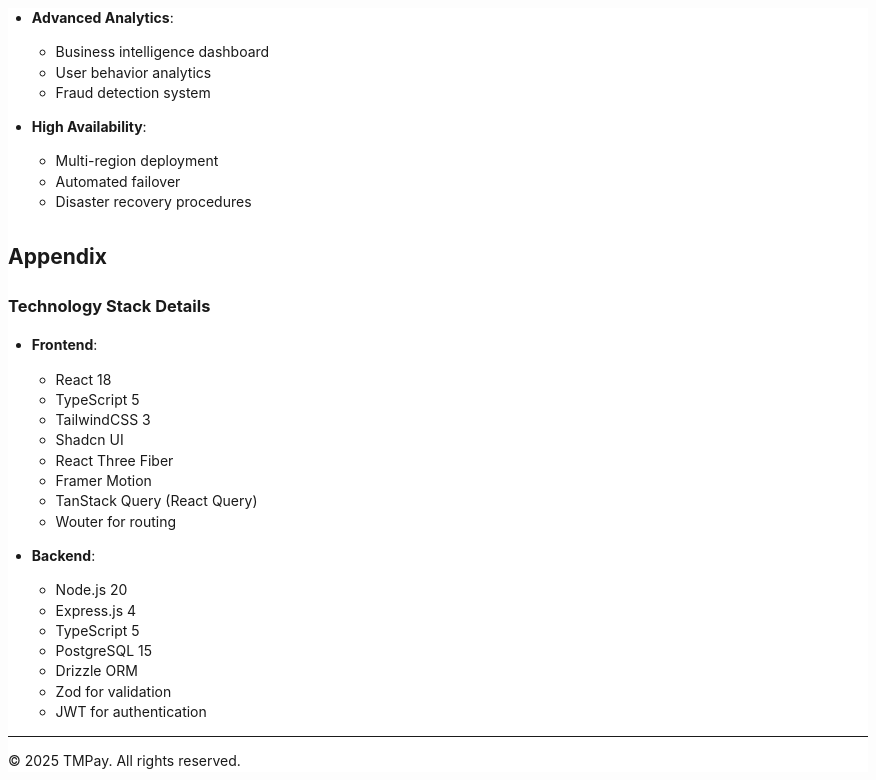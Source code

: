 - **Advanced Analytics**:
  - Business intelligence dashboard
  - User behavior analytics
  - Fraud detection system

- **High Availability**:
  - Multi-region deployment
  - Automated failover
  - Disaster recovery procedures

## Appendix

### Technology Stack Details

- **Frontend**:
  - React 18
  - TypeScript 5
  - TailwindCSS 3
  - Shadcn UI
  - React Three Fiber
  - Framer Motion
  - TanStack Query (React Query)
  - Wouter for routing

- **Backend**:
  - Node.js 20
  - Express.js 4
  - TypeScript 5
  - PostgreSQL 15
  - Drizzle ORM
  - Zod for validation
  - JWT for authentication

---

© 2025 TMPay. All rights reserved.